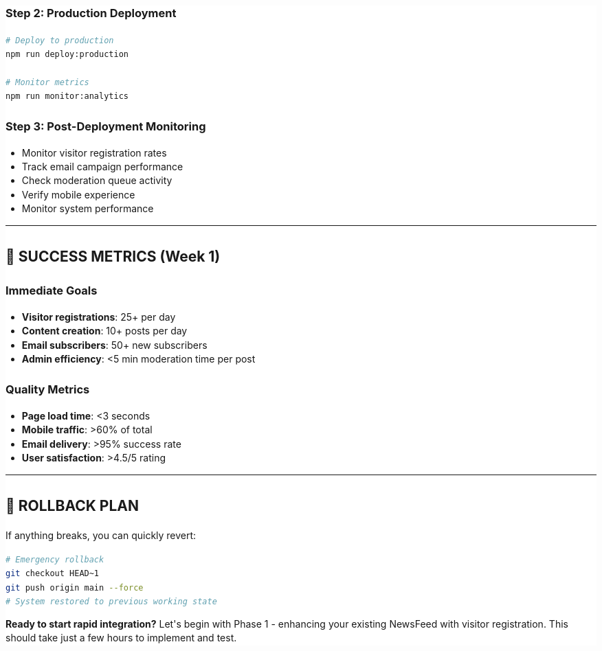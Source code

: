 ### **Step 2: Production Deployment**
```bash
# Deploy to production
npm run deploy:production

# Monitor metrics
npm run monitor:analytics
```

### **Step 3: Post-Deployment Monitoring**
- Monitor visitor registration rates
- Track email campaign performance
- Check moderation queue activity
- Verify mobile experience
- Monitor system performance

---

## 🎯 **SUCCESS METRICS** (Week 1)

### **Immediate Goals**
- **Visitor registrations**: 25+ per day
- **Content creation**: 10+ posts per day
- **Email subscribers**: 50+ new subscribers
- **Admin efficiency**: <5 min moderation time per post

### **Quality Metrics**
- **Page load time**: <3 seconds
- **Mobile traffic**: >60% of total
- **Email delivery**: >95% success rate
- **User satisfaction**: >4.5/5 rating

---

## 🚨 **ROLLBACK PLAN**

If anything breaks, you can quickly revert:

```bash
# Emergency rollback
git checkout HEAD~1
git push origin main --force
# System restored to previous working state
```

**Ready to start rapid integration?** Let's begin with Phase 1 - enhancing your existing NewsFeed with visitor registration. This should take just a few hours to implement and test.